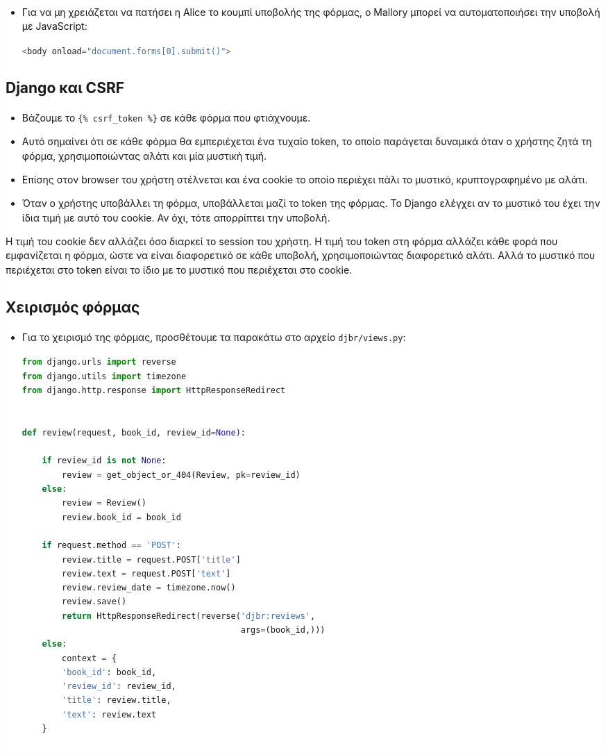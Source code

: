 * Για να μη χρειάζεται να πατήσει η Alice το κουμπί υποβολής της
  φόρμας, ο Mallory μπορεί να αυτοματοποιήσει την υποβολή με
  JavaScript:
  
   ```javascript
   <body onload="document.forms[0].submit()">
   ```


## Django και CSRF

* Βάζουμε το `{% csrf_token %}` σε κάθε φόρμα που φτιάχνουμε.

* Αυτό σημαίνει ότι σε κάθε φόρμα θα εμπεριέχεται ένα τυχαίο token, το
  οποίο παράγεται δυναμικά όταν ο χρήστης ζητά τη φόρμα,
  χρησιμοποιώντας αλάτι και μία μυστική τιμή.

* Επίσης στον browser του χρήστη στέλνεται και ένα cookie το οποίο
  περιέχει πάλι το μυστικό, κρυπτογραφημένο με αλάτι.

* Όταν ο χρήστης υποβάλλει τη φόρμα, υποβάλλεται μαζί το token της
  φόρμας. Το Django ελέγχει αν το μυστικό του έχει την ίδια τιμή με
  αυτό του cookie. Αν όχι, τότε απορρίπτει την υποβολή.


<div class="notes">

Η τιμή του cookie δεν αλλάζει όσο διαρκεί το session του χρήστη. Η
τιμή του token στη φόρμα αλλάζει κάθε φορά που εμφανίζεται η φόρμα,
ώστε να είναι διαφορετικό σε κάθε υποβολή, χρησιμοποιώντας διαφορετικό
αλάτι. Αλλά το μυστικό που περιέχεται στο token είναι το ίδιο με το
μυστικό που περιέχεται στο cookie.

</div>

## Χειρισμός φόρμας

* Για το χειρισμό της φόρμας, προσθέτουμε τα παρακάτω στο αρχείο
  `djbr/views.py`:


    ```python
    from django.urls import reverse
    from django.utils import timezone
    from django.http.response import HttpResponseRedirect
    

    def review(request, book_id, review_id=None):
	
        if review_id is not None:
            review = get_object_or_404(Review, pk=review_id)
        else:
            review = Review()
            review.book_id = book_id
    
        if request.method == 'POST':
            review.title = request.POST['title']
            review.text = request.POST['text']
            review.review_date = timezone.now()
            review.save()
            return HttpResponseRedirect(reverse('djbr:reviews', 
			                                    args=(book_id,)))
        else:
            context = {
            'book_id': book_id,
            'review_id': review_id,
            'title': review.title,
            'text': review.text
        }
		